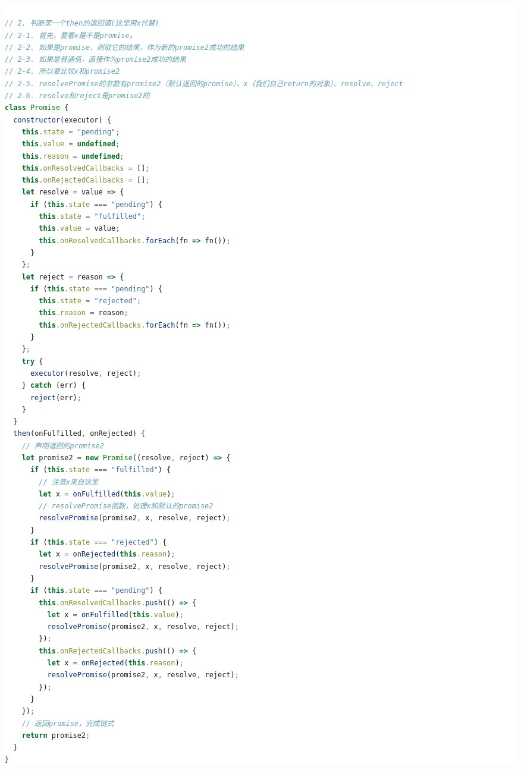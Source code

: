 ```js

// 2. 判断第一个then的返回值(这里用x代替)
// 2-1. 首先，要看x是不是promise。
// 2-2. 如果是promise，则取它的结果，作为新的promise2成功的结果
// 2-3. 如果是普通值，直接作为promise2成功的结果
// 2-4. 所以要比较x和promise2
// 2-5. resolvePromise的参数有promise2（默认返回的promise）、x（我们自己return的对象）、resolve、reject
// 2-6. resolve和reject是promise2的
class Promise {
  constructor(executor) {
    this.state = "pending";
    this.value = undefined;
    this.reason = undefined;
    this.onResolvedCallbacks = [];
    this.onRejectedCallbacks = [];
    let resolve = value => {
      if (this.state === "pending") {
        this.state = "fulfilled";
        this.value = value;
        this.onResolvedCallbacks.forEach(fn => fn());
      }
    };
    let reject = reason => {
      if (this.state === "pending") {
        this.state = "rejected";
        this.reason = reason;
        this.onRejectedCallbacks.forEach(fn => fn());
      }
    };
    try {
      executor(resolve, reject);
    } catch (err) {
      reject(err);
    }
  }
  then(onFulfilled, onRejected) {
    // 声明返回的promise2
    let promise2 = new Promise((resolve, reject) => {
      if (this.state === "fulfilled") {
        // 注意x来自这里
        let x = onFulfilled(this.value);
        // resolvePromise函数，处理x和默认的promise2
        resolvePromise(promise2, x, resolve, reject);
      }
      if (this.state === "rejected") {
        let x = onRejected(this.reason);
        resolvePromise(promise2, x, resolve, reject);
      }
      if (this.state === "pending") {
        this.onResolvedCallbacks.push(() => {
          let x = onFulfilled(this.value);
          resolvePromise(promise2, x, resolve, reject);
        });
        this.onRejectedCallbacks.push(() => {
          let x = onRejected(this.reason);
          resolvePromise(promise2, x, resolve, reject);
        });
      }
    });
    // 返回promise，完成链式
    return promise2;
  }
}
```